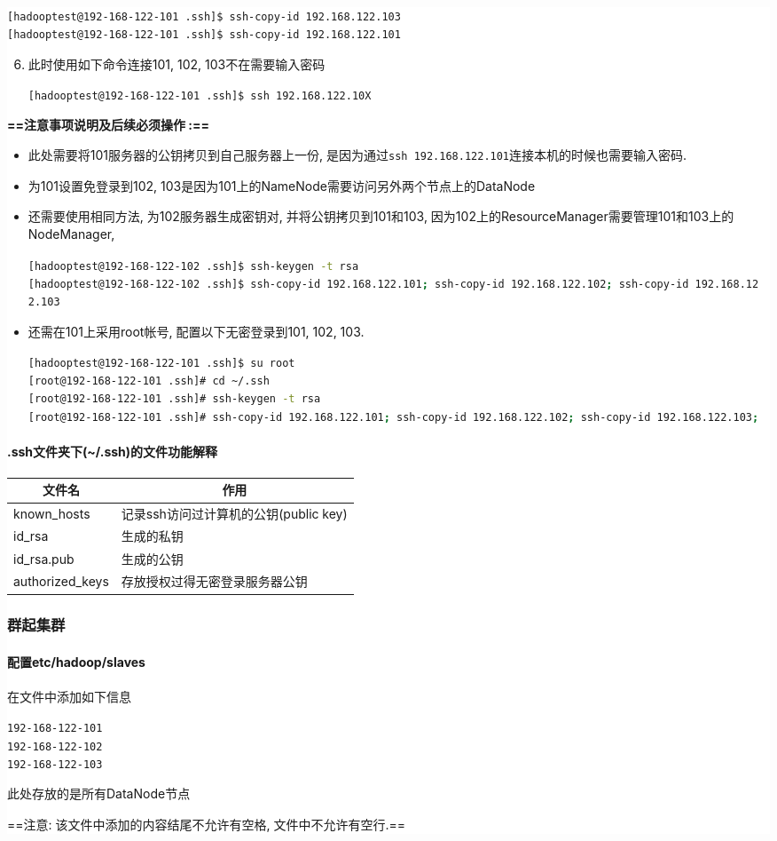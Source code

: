    ```bash
   [hadooptest@192-168-122-101 .ssh]$ ssh-copy-id 192.168.122.103
   [hadooptest@192-168-122-101 .ssh]$ ssh-copy-id 192.168.122.101
   ```

6. 此时使用如下命令连接101, 102, 103不在需要输入密码

   ```bash
   [hadooptest@192-168-122-101 .ssh]$ ssh 192.168.122.10X
   ```

**==注意事项说明及后续必须操作 :==**

- 此处需要将101服务器的公钥拷贝到自己服务器上一份, 是因为通过`ssh 192.168.122.101`连接本机的时候也需要输入密码. 

- 为101设置免登录到102, 103是因为101上的NameNode需要访问另外两个节点上的DataNode

- 还需要使用相同方法, 为102服务器生成密钥对, 并将公钥拷贝到101和103, 因为102上的ResourceManager需要管理101和103上的NodeManager, 

  ```bash
  [hadooptest@192-168-122-102 .ssh]$ ssh-keygen -t rsa
  [hadooptest@192-168-122-102 .ssh]$ ssh-copy-id 192.168.122.101; ssh-copy-id 192.168.122.102; ssh-copy-id 192.168.122.103
  ```

- 还需在101上采用root帐号, 配置以下无密登录到101, 102, 103.

  ```bash
  [hadooptest@192-168-122-101 .ssh]$ su root
  [root@192-168-122-101 .ssh]# cd ~/.ssh
  [root@192-168-122-101 .ssh]# ssh-keygen -t rsa
  [root@192-168-122-101 .ssh]# ssh-copy-id 192.168.122.101; ssh-copy-id 192.168.122.102; ssh-copy-id 192.168.122.103;
  ```

#### .ssh文件夹下(~/.ssh)的文件功能解释

文件名 | 作用
--- | ---
known_hosts | 记录ssh访问过计算机的公钥(public key)
id_rsa | 生成的私钥
id_rsa.pub | 生成的公钥
authorized_keys | 存放授权过得无密登录服务器公钥


### 群起集群

#### 配置etc/hadoop/slaves

在文件中添加如下信息

```
192-168-122-101
192-168-122-102
192-168-122-103
```

此处存放的是所有DataNode节点

==注意: 该文件中添加的内容结尾不允许有空格, 文件中不允许有空行.==
